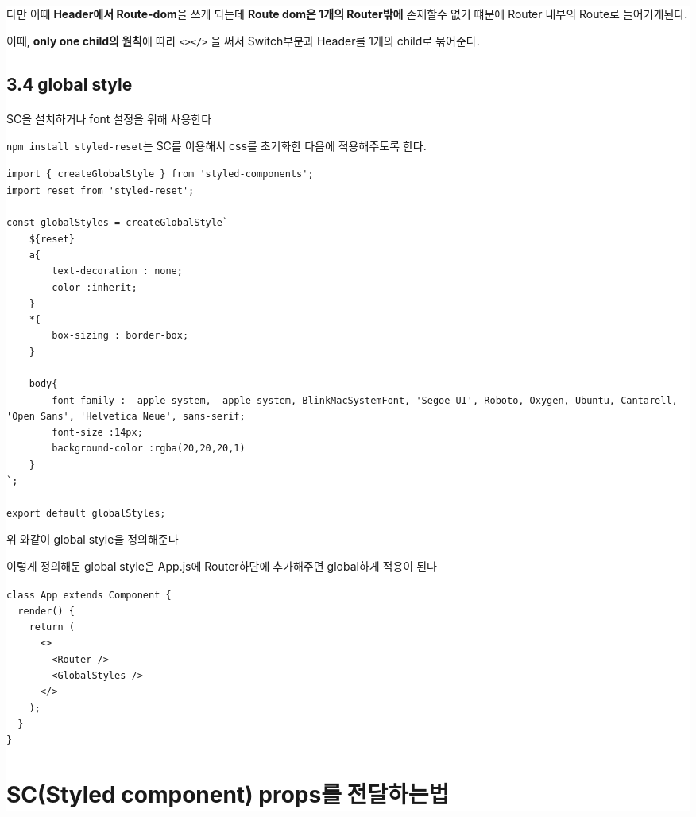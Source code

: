 다만 이때 **Header에서 Route-dom**을 쓰게 되는데 **Route dom은 1개의 Router밖에** 존재할수 없기 떄문에
Router 내부의 Route로 들어가게된다.

이때, **only one child의 원칙**에 따라 `<></>` 을 써서 Switch부분과 Header를 1개의 child로 묶어준다.

## 3.4 global style

SC을 설치하거나 font 설정을 위해 사용한다

`npm install styled-reset`는 SC를 이용해서 css를 초기화한 다음에 적용해주도록 한다.

```
import { createGlobalStyle } from 'styled-components';
import reset from 'styled-reset';

const globalStyles = createGlobalStyle`
    ${reset}
    a{
        text-decoration : none;
        color :inherit;
    }
    *{
        box-sizing : border-box;
    }

    body{
        font-family : -apple-system, -apple-system, BlinkMacSystemFont, 'Segoe UI', Roboto, Oxygen, Ubuntu, Cantarell, 'Open Sans', 'Helvetica Neue', sans-serif;
        font-size :14px;
        background-color :rgba(20,20,20,1)
    }
`;

export default globalStyles;
```

위 와같이 global style을 정의해준다

이렇게 정의해둔 global style은 App.js에 Router하단에 추가해주면 global하게 적용이 된다

```
class App extends Component {
  render() {
    return (
      <>
        <Router />
        <GlobalStyles />
      </>
    );
  }
}
```

# SC(Styled component) props를 전달하는법
